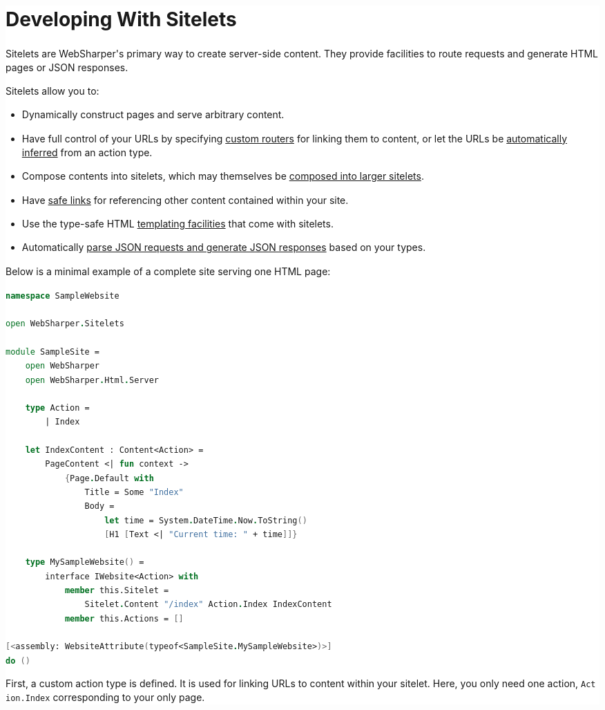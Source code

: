 # Developing With Sitelets

Sitelets are WebSharper's primary way to create server-side content. They provide facilities to route requests and generate HTML pages or JSON responses.

Sitelets allow you to:

* Dynamically construct pages and serve arbitrary content.

* Have full control of your URLs by specifying [custom routers](#advanced-sitelets) for linking them to content, or let the URLs be [automatically inferred](#sitelet-infer) from an action type.

* Compose contents into sitelets, which may themselves be [composed into larger sitelets](#sitelet-combinators).

* Have [safe links](#linking) for referencing other content contained within your site.

* Use the type-safe HTML [templating facilities](Templates.md) that come with sitelets.

* Automatically [parse JSON requests and generate JSON responses](Json.md) based on your types.

Below is a minimal example of a complete site serving one HTML page:

```fsharp
namespace SampleWebsite

open WebSharper.Sitelets

module SampleSite =
    open WebSharper
    open WebSharper.Html.Server

    type Action =
        | Index

    let IndexContent : Content<Action> =
        PageContent <| fun context ->
            {Page.Default with
                Title = Some "Index"
                Body =
                    let time = System.DateTime.Now.ToString()
                    [H1 [Text <| "Current time: " + time]]}

    type MySampleWebsite() =
        interface IWebsite<Action> with
            member this.Sitelet =
                Sitelet.Content "/index" Action.Index IndexContent
            member this.Actions = []

[<assembly: WebsiteAttribute(typeof<SampleSite.MySampleWebsite>)>]
do ()
```

First, a custom action type is defined. It is used for linking URLs to content within your sitelet. Here, you only need one action, `Action.Index` corresponding to your only page.
